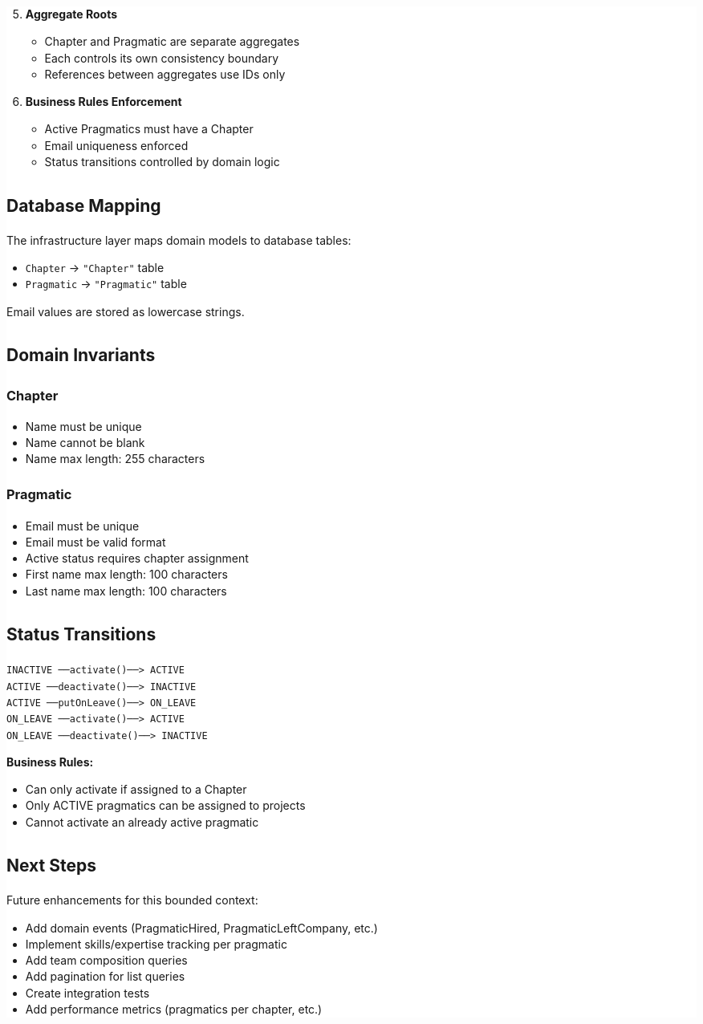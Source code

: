 5. **Aggregate Roots**
   - Chapter and Pragmatic are separate aggregates
   - Each controls its own consistency boundary
   - References between aggregates use IDs only

6. **Business Rules Enforcement**
   - Active Pragmatics must have a Chapter
   - Email uniqueness enforced
   - Status transitions controlled by domain logic

## Database Mapping

The infrastructure layer maps domain models to database tables:
- `Chapter` → `"Chapter"` table
- `Pragmatic` → `"Pragmatic"` table

Email values are stored as lowercase strings.

## Domain Invariants

### Chapter
- Name must be unique
- Name cannot be blank
- Name max length: 255 characters

### Pragmatic
- Email must be unique
- Email must be valid format
- Active status requires chapter assignment
- First name max length: 100 characters
- Last name max length: 100 characters

## Status Transitions

```
INACTIVE ──activate()──> ACTIVE
ACTIVE ──deactivate()──> INACTIVE
ACTIVE ──putOnLeave()──> ON_LEAVE
ON_LEAVE ──activate()──> ACTIVE
ON_LEAVE ──deactivate()──> INACTIVE
```

**Business Rules:**
- Can only activate if assigned to a Chapter
- Only ACTIVE pragmatics can be assigned to projects
- Cannot activate an already active pragmatic

## Next Steps

Future enhancements for this bounded context:
- Add domain events (PragmaticHired, PragmaticLeftCompany, etc.)
- Implement skills/expertise tracking per pragmatic
- Add team composition queries
- Add pagination for list queries
- Create integration tests
- Add performance metrics (pragmatics per chapter, etc.)